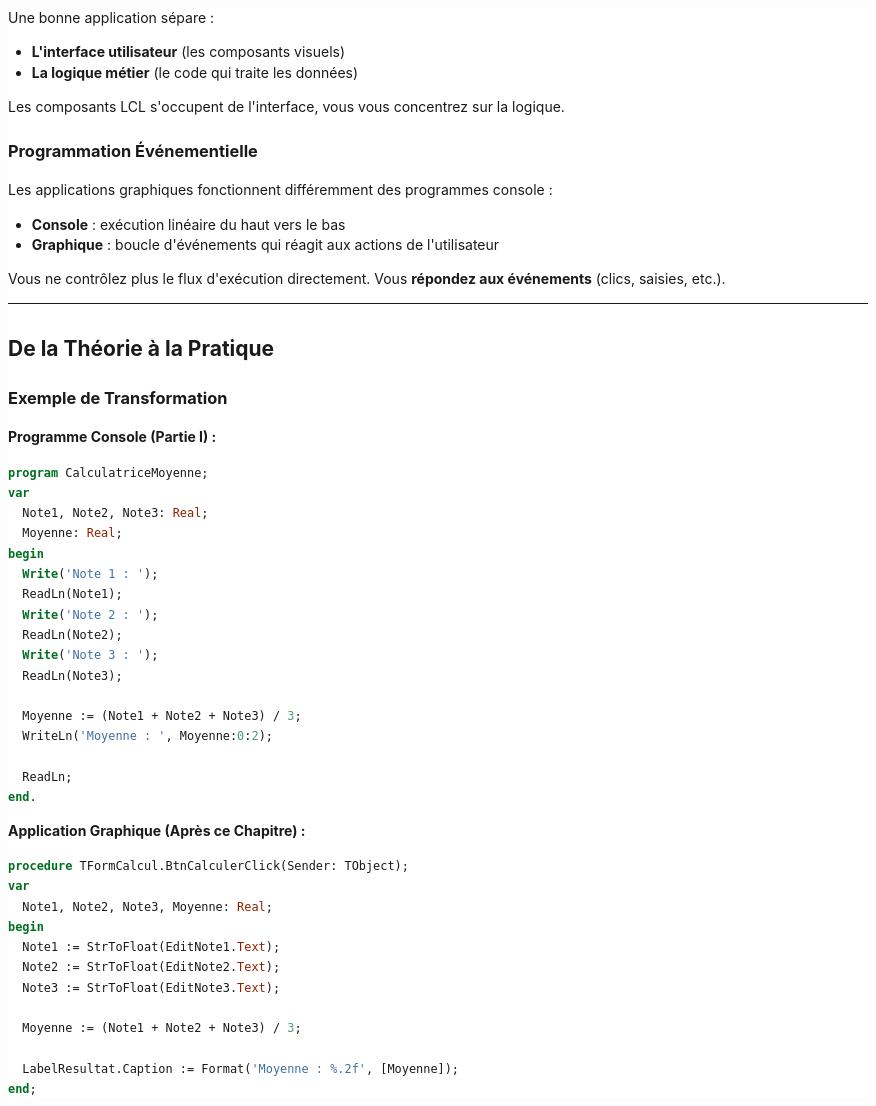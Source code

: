 Une bonne application sépare :
- **L'interface utilisateur** (les composants visuels)
- **La logique métier** (le code qui traite les données)

Les composants LCL s'occupent de l'interface, vous vous concentrez sur la logique.

### Programmation Événementielle

Les applications graphiques fonctionnent différemment des programmes console :
- **Console** : exécution linéaire du haut vers le bas
- **Graphique** : boucle d'événements qui réagit aux actions de l'utilisateur

Vous ne contrôlez plus le flux d'exécution directement. Vous **répondez aux événements** (clics, saisies, etc.).

---

## De la Théorie à la Pratique

### Exemple de Transformation

**Programme Console (Partie I) :**
```pascal
program CalculatriceMoyenne;
var
  Note1, Note2, Note3: Real;
  Moyenne: Real;
begin
  Write('Note 1 : ');
  ReadLn(Note1);
  Write('Note 2 : ');
  ReadLn(Note2);
  Write('Note 3 : ');
  ReadLn(Note3);

  Moyenne := (Note1 + Note2 + Note3) / 3;
  WriteLn('Moyenne : ', Moyenne:0:2);

  ReadLn;
end.
```

**Application Graphique (Après ce Chapitre) :**
```pascal
procedure TFormCalcul.BtnCalculerClick(Sender: TObject);
var
  Note1, Note2, Note3, Moyenne: Real;
begin
  Note1 := StrToFloat(EditNote1.Text);
  Note2 := StrToFloat(EditNote2.Text);
  Note3 := StrToFloat(EditNote3.Text);

  Moyenne := (Note1 + Note2 + Note3) / 3;

  LabelResultat.Caption := Format('Moyenne : %.2f', [Moyenne]);
end;
```
